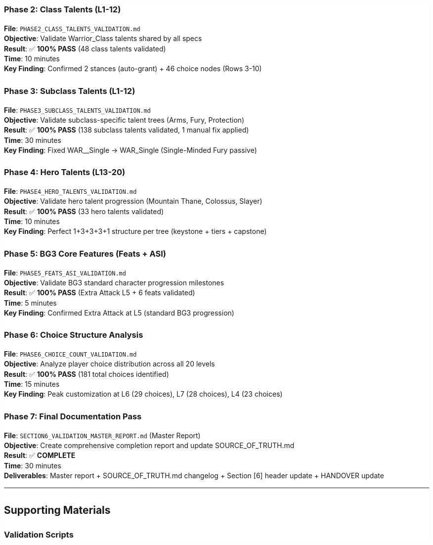 ### Phase 2: Class Talents (L1-12)
**File**: `PHASE2_CLASS_TALENTS_VALIDATION.md`  
**Objective**: Validate Warrior_Class talents shared by all specs  
**Result**: ✅ **100% PASS** (48 class talents validated)  
**Time**: 10 minutes  
**Key Finding**: Confirmed 2 stances (auto-grant) + 46 choice nodes (Rows 3-10)

### Phase 3: Subclass Talents (L1-12)
**File**: `PHASE3_SUBCLASS_TALENTS_VALIDATION.md`  
**Objective**: Validate subclass-specific talent trees (Arms, Fury, Protection)  
**Result**: ✅ **100% PASS** (138 subclass talents validated, 1 manual fix applied)  
**Time**: 30 minutes  
**Key Finding**: Fixed WAR__Single → WAR_Single (Single-Minded Fury passive)

### Phase 4: Hero Talents (L13-20)
**File**: `PHASE4_HERO_TALENTS_VALIDATION.md`  
**Objective**: Validate hero talent progression (Mountain Thane, Colossus, Slayer)  
**Result**: ✅ **100% PASS** (33 hero talents validated)  
**Time**: 10 minutes  
**Key Finding**: Perfect 1+3+3+3+1 structure per tree (keystone + tiers + capstone)

### Phase 5: BG3 Core Features (Feats + ASI)
**File**: `PHASE5_FEATS_ASI_VALIDATION.md`  
**Objective**: Validate BG3 standard character progression milestones  
**Result**: ✅ **100% PASS** (Extra Attack L5 + 6 feats validated)  
**Time**: 5 minutes  
**Key Finding**: Confirmed Extra Attack at L5 (standard BG3 progression)

### Phase 6: Choice Structure Analysis
**File**: `PHASE6_CHOICE_COUNT_VALIDATION.md`  
**Objective**: Analyze player choice distribution across all 20 levels  
**Result**: ✅ **100% PASS** (181 total choices identified)  
**Time**: 15 minutes  
**Key Finding**: Peak customization at L6 (29 choices), L7 (28 choices), L4 (23 choices)

### Phase 7: Final Documentation Pass
**File**: `SECTION6_VALIDATION_MASTER_REPORT.md` (Master Report)  
**Objective**: Create comprehensive completion report and update SOURCE_OF_TRUTH.md  
**Result**: ✅ **COMPLETE**  
**Time**: 30 minutes  
**Deliverables**: Master report + SOURCE_OF_TRUTH.md changelog + Section [6] header update + HANDOVER update

---

## Supporting Materials

### Validation Scripts
